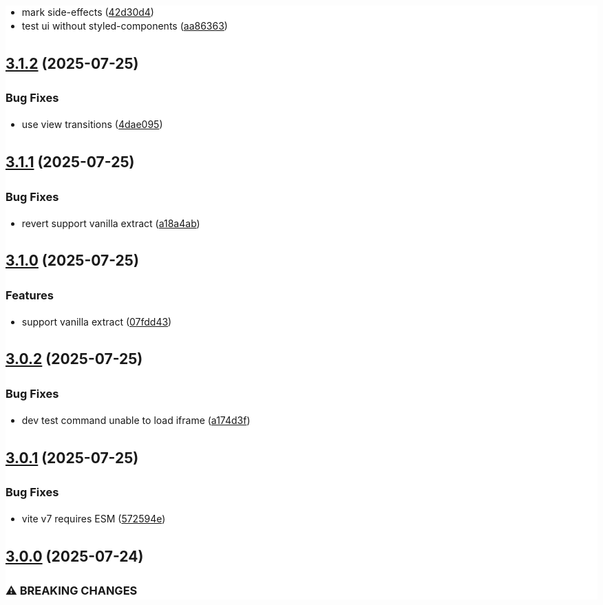 - mark side-effects ([42d30d4](https://github.com/sanity-io/ui-workshop/commit/42d30d46ac57d6735ee2bf501073404a7cb77299))
- test ui without styled-components ([aa86363](https://github.com/sanity-io/ui-workshop/commit/aa86363f33459c682a96ea47e9a484ea27430b40))

## [3.1.2](https://github.com/sanity-io/ui-workshop/compare/v3.1.1...v3.1.2) (2025-07-25)

### Bug Fixes

- use view transitions ([4dae095](https://github.com/sanity-io/ui-workshop/commit/4dae095958a9cada4d7d652d83daa45db38c56df))

## [3.1.1](https://github.com/sanity-io/ui-workshop/compare/v3.1.0...v3.1.1) (2025-07-25)

### Bug Fixes

- revert support vanilla extract ([a18a4ab](https://github.com/sanity-io/ui-workshop/commit/a18a4ab5e1557779d33fca95b0ab8920c9fce308))

## [3.1.0](https://github.com/sanity-io/ui-workshop/compare/v3.0.2...v3.1.0) (2025-07-25)

### Features

- support vanilla extract ([07fdd43](https://github.com/sanity-io/ui-workshop/commit/07fdd437df81bb35d245fe8d0b21862a14685f65))

## [3.0.2](https://github.com/sanity-io/ui-workshop/compare/v3.0.1...v3.0.2) (2025-07-25)

### Bug Fixes

- dev test command unable to load iframe ([a174d3f](https://github.com/sanity-io/ui-workshop/commit/a174d3fc379e4f117e8f94cc7b36bae199fc3b91))

## [3.0.1](https://github.com/sanity-io/ui-workshop/compare/v3.0.0...v3.0.1) (2025-07-25)

### Bug Fixes

- vite v7 requires ESM ([572594e](https://github.com/sanity-io/ui-workshop/commit/572594e9c74d84a13309ba33b34f090f2d4b82a3))

## [3.0.0](https://github.com/sanity-io/ui-workshop/compare/v2.1.6...v3.0.0) (2025-07-24)

### ⚠ BREAKING CHANGES
